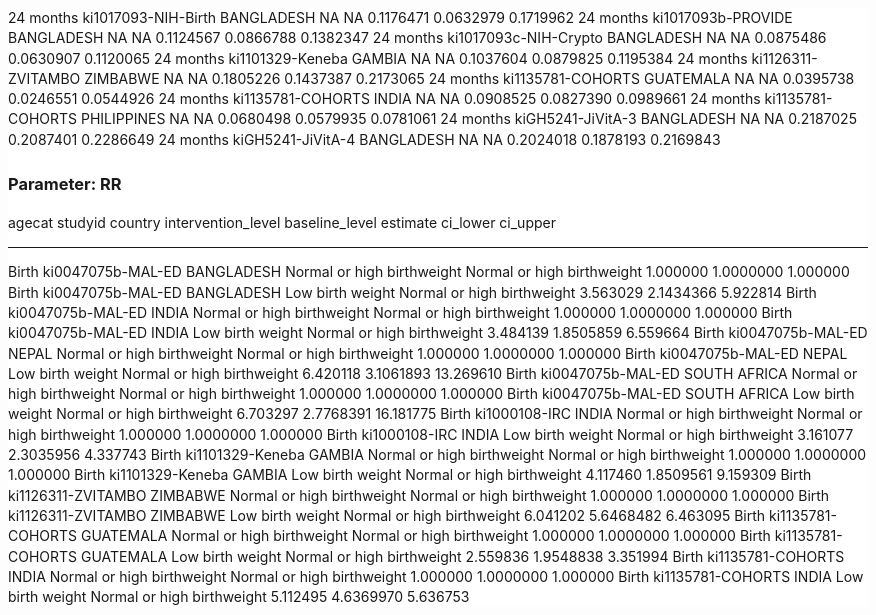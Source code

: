 24 months   ki1017093-NIH-Birth        BANGLADESH     NA                   NA                0.1176471   0.0632979   0.1719962
24 months   ki1017093b-PROVIDE         BANGLADESH     NA                   NA                0.1124567   0.0866788   0.1382347
24 months   ki1017093c-NIH-Crypto      BANGLADESH     NA                   NA                0.0875486   0.0630907   0.1120065
24 months   ki1101329-Keneba           GAMBIA         NA                   NA                0.1037604   0.0879825   0.1195384
24 months   ki1126311-ZVITAMBO         ZIMBABWE       NA                   NA                0.1805226   0.1437387   0.2173065
24 months   ki1135781-COHORTS          GUATEMALA      NA                   NA                0.0395738   0.0246551   0.0544926
24 months   ki1135781-COHORTS          INDIA          NA                   NA                0.0908525   0.0827390   0.0989661
24 months   ki1135781-COHORTS          PHILIPPINES    NA                   NA                0.0680498   0.0579935   0.0781061
24 months   kiGH5241-JiVitA-3          BANGLADESH     NA                   NA                0.2187025   0.2087401   0.2286649
24 months   kiGH5241-JiVitA-4          BANGLADESH     NA                   NA                0.2024018   0.1878193   0.2169843


### Parameter: RR


agecat      studyid                    country        intervention_level           baseline_level                 estimate    ci_lower    ci_upper
----------  -------------------------  -------------  ---------------------------  ---------------------------  ----------  ----------  ----------
Birth       ki0047075b-MAL-ED          BANGLADESH     Normal or high birthweight   Normal or high birthweight     1.000000   1.0000000    1.000000
Birth       ki0047075b-MAL-ED          BANGLADESH     Low birth weight             Normal or high birthweight     3.563029   2.1434366    5.922814
Birth       ki0047075b-MAL-ED          INDIA          Normal or high birthweight   Normal or high birthweight     1.000000   1.0000000    1.000000
Birth       ki0047075b-MAL-ED          INDIA          Low birth weight             Normal or high birthweight     3.484139   1.8505859    6.559664
Birth       ki0047075b-MAL-ED          NEPAL          Normal or high birthweight   Normal or high birthweight     1.000000   1.0000000    1.000000
Birth       ki0047075b-MAL-ED          NEPAL          Low birth weight             Normal or high birthweight     6.420118   3.1061893   13.269610
Birth       ki0047075b-MAL-ED          SOUTH AFRICA   Normal or high birthweight   Normal or high birthweight     1.000000   1.0000000    1.000000
Birth       ki0047075b-MAL-ED          SOUTH AFRICA   Low birth weight             Normal or high birthweight     6.703297   2.7768391   16.181775
Birth       ki1000108-IRC              INDIA          Normal or high birthweight   Normal or high birthweight     1.000000   1.0000000    1.000000
Birth       ki1000108-IRC              INDIA          Low birth weight             Normal or high birthweight     3.161077   2.3035956    4.337743
Birth       ki1101329-Keneba           GAMBIA         Normal or high birthweight   Normal or high birthweight     1.000000   1.0000000    1.000000
Birth       ki1101329-Keneba           GAMBIA         Low birth weight             Normal or high birthweight     4.117460   1.8509561    9.159309
Birth       ki1126311-ZVITAMBO         ZIMBABWE       Normal or high birthweight   Normal or high birthweight     1.000000   1.0000000    1.000000
Birth       ki1126311-ZVITAMBO         ZIMBABWE       Low birth weight             Normal or high birthweight     6.041202   5.6468482    6.463095
Birth       ki1135781-COHORTS          GUATEMALA      Normal or high birthweight   Normal or high birthweight     1.000000   1.0000000    1.000000
Birth       ki1135781-COHORTS          GUATEMALA      Low birth weight             Normal or high birthweight     2.559836   1.9548838    3.351994
Birth       ki1135781-COHORTS          INDIA          Normal or high birthweight   Normal or high birthweight     1.000000   1.0000000    1.000000
Birth       ki1135781-COHORTS          INDIA          Low birth weight             Normal or high birthweight     5.112495   4.6369970    5.636753